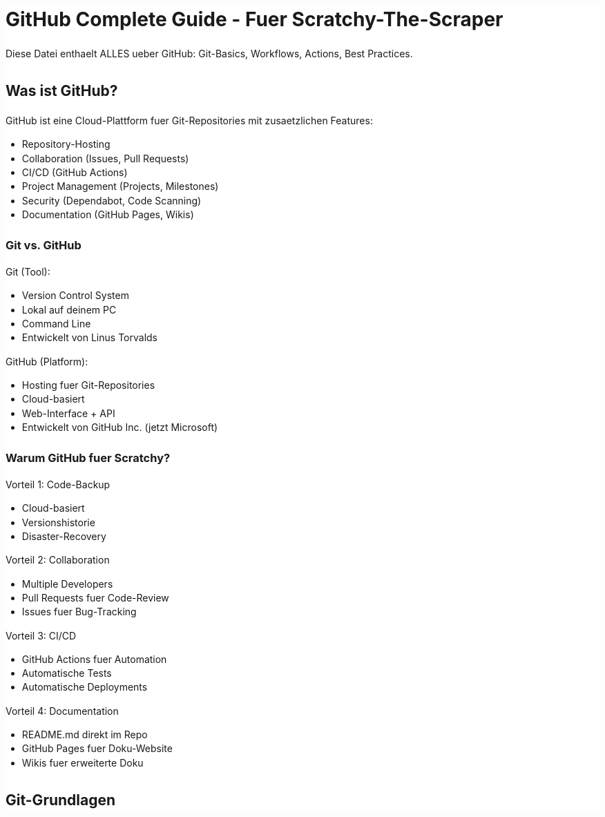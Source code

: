 # GitHub Complete Guide - Fuer Scratchy-The-Scraper

Diese Datei enthaelt ALLES ueber GitHub: Git-Basics, Workflows, Actions, Best Practices.

## Was ist GitHub?

GitHub ist eine Cloud-Plattform fuer Git-Repositories mit zusaetzlichen Features:
- Repository-Hosting
- Collaboration (Issues, Pull Requests)
- CI/CD (GitHub Actions)
- Project Management (Projects, Milestones)
- Security (Dependabot, Code Scanning)
- Documentation (GitHub Pages, Wikis)

### Git vs. GitHub

Git (Tool):
- Version Control System
- Lokal auf deinem PC
- Command Line
- Entwickelt von Linus Torvalds

GitHub (Platform):
- Hosting fuer Git-Repositories
- Cloud-basiert
- Web-Interface + API
- Entwickelt von GitHub Inc. (jetzt Microsoft)

### Warum GitHub fuer Scratchy?

Vorteil 1: Code-Backup
- Cloud-basiert
- Versionshistorie
- Disaster-Recovery

Vorteil 2: Collaboration
- Multiple Developers
- Pull Requests fuer Code-Review
- Issues fuer Bug-Tracking

Vorteil 3: CI/CD
- GitHub Actions fuer Automation
- Automatische Tests
- Automatische Deployments

Vorteil 4: Documentation
- README.md direkt im Repo
- GitHub Pages fuer Doku-Website
- Wikis fuer erweiterte Doku

## Git-Grundlagen

